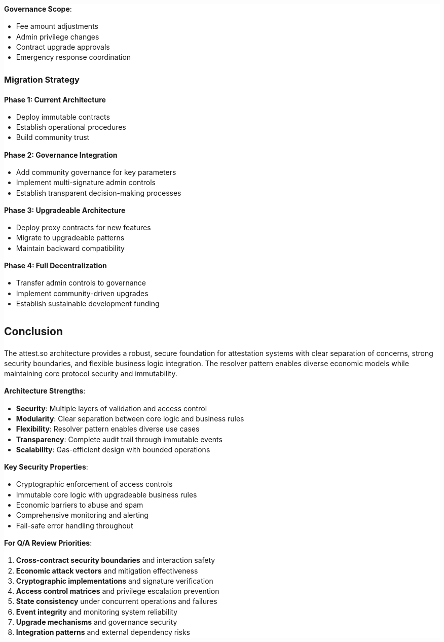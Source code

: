 **Governance Scope**:
- Fee amount adjustments
- Admin privilege changes
- Contract upgrade approvals
- Emergency response coordination

### Migration Strategy

**Phase 1: Current Architecture**
- Deploy immutable contracts
- Establish operational procedures
- Build community trust

**Phase 2: Governance Integration**
- Add community governance for key parameters
- Implement multi-signature admin controls
- Establish transparent decision-making processes

**Phase 3: Upgradeable Architecture**
- Deploy proxy contracts for new features
- Migrate to upgradeable patterns
- Maintain backward compatibility

**Phase 4: Full Decentralization**
- Transfer admin controls to governance
- Implement community-driven upgrades
- Establish sustainable development funding

## Conclusion

The attest.so architecture provides a robust, secure foundation for attestation systems with clear separation of concerns, strong security boundaries, and flexible business logic integration. The resolver pattern enables diverse economic models while maintaining core protocol security and immutability.

**Architecture Strengths**:
- **Security**: Multiple layers of validation and access control
- **Modularity**: Clear separation between core logic and business rules
- **Flexibility**: Resolver pattern enables diverse use cases
- **Transparency**: Complete audit trail through immutable events
- **Scalability**: Gas-efficient design with bounded operations

**Key Security Properties**:
- Cryptographic enforcement of access controls
- Immutable core logic with upgradeable business rules
- Economic barriers to abuse and spam
- Comprehensive monitoring and alerting
- Fail-safe error handling throughout

**For Q/A Review Priorities**:
1. **Cross-contract security boundaries** and interaction safety
2. **Economic attack vectors** and mitigation effectiveness
3. **Cryptographic implementations** and signature verification
4. **Access control matrices** and privilege escalation prevention
5. **State consistency** under concurrent operations and failures
6. **Event integrity** and monitoring system reliability
7. **Upgrade mechanisms** and governance security
8. **Integration patterns** and external dependency risks